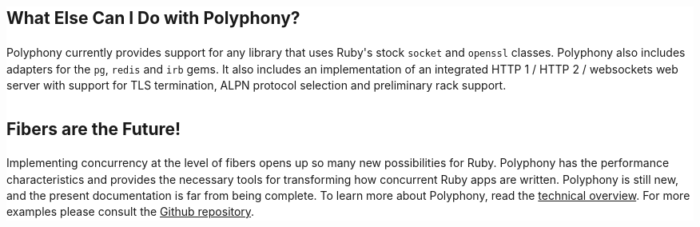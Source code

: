 ## What Else Can I Do with Polyphony?

Polyphony currently provides support for any library that uses Ruby's stock
`socket` and `openssl` classes. Polyphony also includes adapters for the `pg`,
`redis` and `irb` gems. It also includes an implementation of an integrated HTTP
1 / HTTP 2 / websockets web server with support for TLS termination, ALPN
protocol selection and preliminary rack support.

## Fibers are the Future!

Implementing concurrency at the level of fibers opens up so many new
possibilities for Ruby. Polyphony has the performance characteristics and
provides the necessary tools for transforming how concurrent Ruby apps are
written. Polyphony is still new, and the present documentation is far from being
complete. To learn more about Polyphony, read the [technical
overview](../../main-concepts/design-principles/). For more examples please
consult the [Github
repository](https://github.com/digital-fabric/polyphony/tree/master/examples).